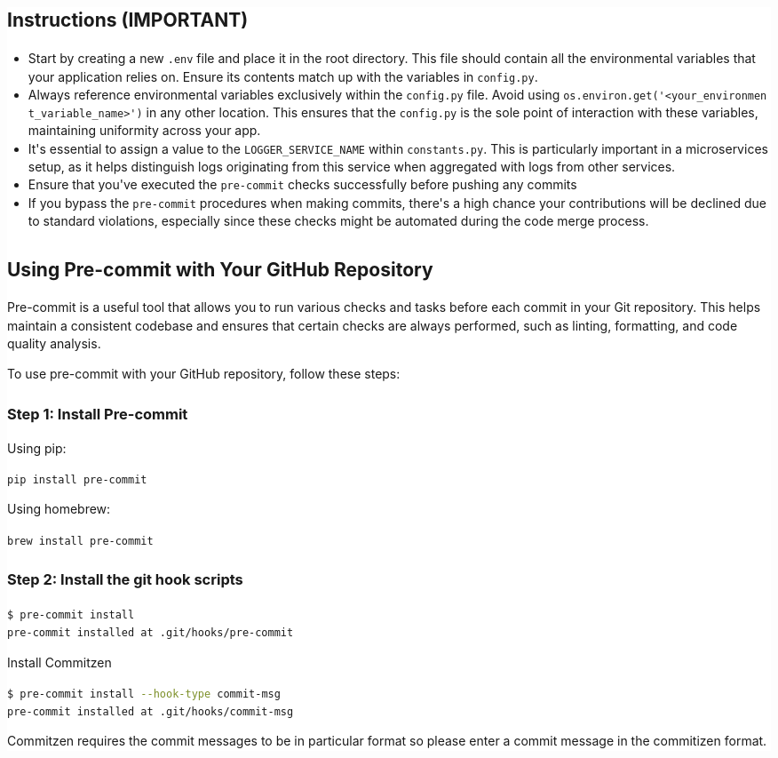 ## Instructions (IMPORTANT)

- Start by creating a new `.env` file and place it in the root directory. This file should contain all the environmental variables that your application relies on. Ensure its contents match up with the variables in `config.py`.
- Always reference environmental variables exclusively within the `config.py` file. Avoid using `os.environ.get('<your_environment_variable_name>')` in any other location. This ensures that the `config.py` is the sole point of interaction with these variables, maintaining uniformity across your app.
- It's essential to assign a value to the `LOGGER_SERVICE_NAME` within `constants.py`. This is particularly important in a microservices setup, as it helps distinguish logs originating from this service when aggregated with logs from other services.
- Ensure that you've executed the `pre-commit` checks successfully before pushing any commits
- If you bypass the `pre-commit` procedures when making commits, there's a high chance your contributions will be declined due to standard violations, especially since these checks might be automated during the code merge process.

## Using Pre-commit with Your GitHub Repository

Pre-commit is a useful tool that allows you to run various checks and tasks before each commit in your Git repository. This helps maintain a consistent codebase and ensures that certain checks are always performed, such as linting, formatting, and code quality analysis.

To use pre-commit with your GitHub repository, follow these steps:

### Step 1: Install Pre-commit

Using pip:

```bash
pip install pre-commit
```

Using homebrew:

```bash
brew install pre-commit
```

### Step 2: Install the git hook scripts

```bash
$ pre-commit install
pre-commit installed at .git/hooks/pre-commit
```

Install Commitzen

```bash
$ pre-commit install --hook-type commit-msg
pre-commit installed at .git/hooks/commit-msg
```

Commitzen requires the commit messages to be in particular format so please enter a commit message in the commitizen format.

